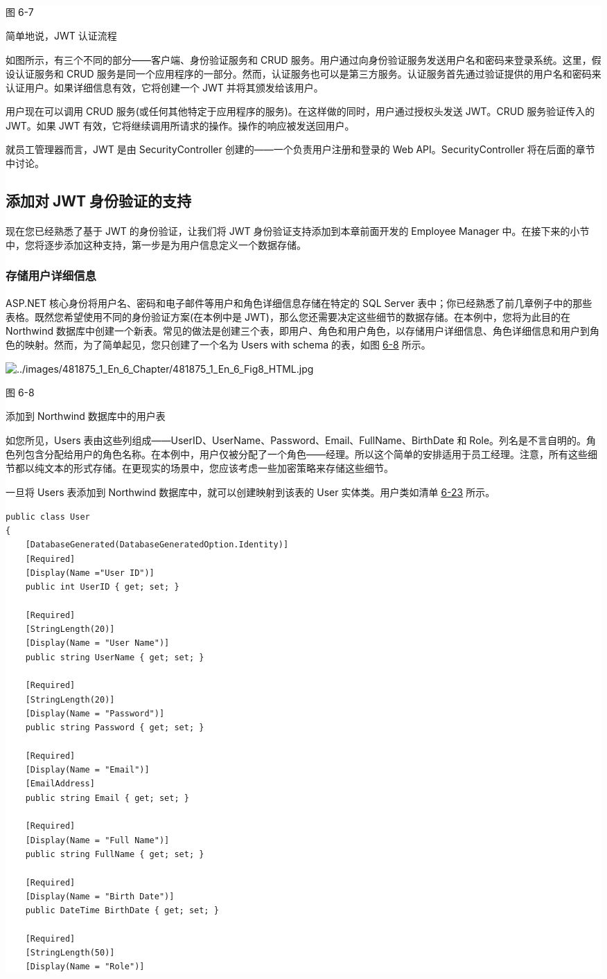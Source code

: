 图 6-7

简单地说，JWT 认证流程

如图所示，有三个不同的部分——客户端、身份验证服务和 CRUD 服务。用户通过向身份验证服务发送用户名和密码来登录系统。这里，假设认证服务和 CRUD 服务是同一个应用程序的一部分。然而，认证服务也可以是第三方服务。认证服务首先通过验证提供的用户名和密码来认证用户。如果详细信息有效，它将创建一个 JWT 并将其颁发给该用户。

用户现在可以调用 CRUD 服务(或任何其他特定于应用程序的服务)。在这样做的同时，用户通过授权头发送 JWT。CRUD 服务验证传入的 JWT。如果 JWT 有效，它将继续调用所请求的操作。操作的响应被发送回用户。

就员工管理器而言，JWT 是由 SecurityController 创建的——一个负责用户注册和登录的 Web API。SecurityController 将在后面的章节中讨论。

## 添加对 JWT 身份验证的支持

现在您已经熟悉了基于 JWT 的身份验证，让我们将 JWT 身份验证支持添加到本章前面开发的 Employee Manager 中。在接下来的小节中，您将逐步添加这种支持，第一步是为用户信息定义一个数据存储。

### 存储用户详细信息

ASP.NET 核心身份将用户名、密码和电子邮件等用户和角色详细信息存储在特定的 SQL Server 表中；你已经熟悉了前几章例子中的那些表格。既然您希望使用不同的身份验证方案(在本例中是 JWT)，那么您还需要决定这些细节的数据存储。在本例中，您将为此目的在 Northwind 数据库中创建一个新表。常见的做法是创建三个表，即用户、角色和用户角色，以存储用户详细信息、角色详细信息和用户到角色的映射。然而，为了简单起见，您只创建了一个名为 Users with schema 的表，如图 [6-8](#Fig8) 所示。

![../images/481875_1_En_6_Chapter/481875_1_En_6_Fig8_HTML.jpg](../images/481875_1_En_6_Chapter/481875_1_En_6_Fig8_HTML.jpg)

图 6-8

添加到 Northwind 数据库中的用户表

如您所见，Users 表由这些列组成——UserID、UserName、Password、Email、FullName、BirthDate 和 Role。列名是不言自明的。角色列包含分配给用户的角色名称。在本例中，用户仅被分配了一个角色——经理。所以这个简单的安排适用于员工经理。注意，所有这些细节都以纯文本的形式存储。在更现实的场景中，您应该考虑一些加密策略来存储这些细节。

一旦将 Users 表添加到 Northwind 数据库中，就可以创建映射到该表的 User 实体类。用户类如清单 [6-23](#PC26) 所示。

```
public class User
{
    [DatabaseGenerated(DatabaseGeneratedOption.Identity)]
    [Required]
    [Display(Name ="User ID")]
    public int UserID { get; set; }

    [Required]
    [StringLength(20)]
    [Display(Name = "User Name")]
    public string UserName { get; set; }

    [Required]
    [StringLength(20)]
    [Display(Name = "Password")]
    public string Password { get; set; }

    [Required]
    [Display(Name = "Email")]
    [EmailAddress]
    public string Email { get; set; }

    [Required]
    [Display(Name = "Full Name")]
    public string FullName { get; set; }

    [Required]
    [Display(Name = "Birth Date")]
    public DateTime BirthDate { get; set; }

    [Required]
    [StringLength(50)]
    [Display(Name = "Role")]
```